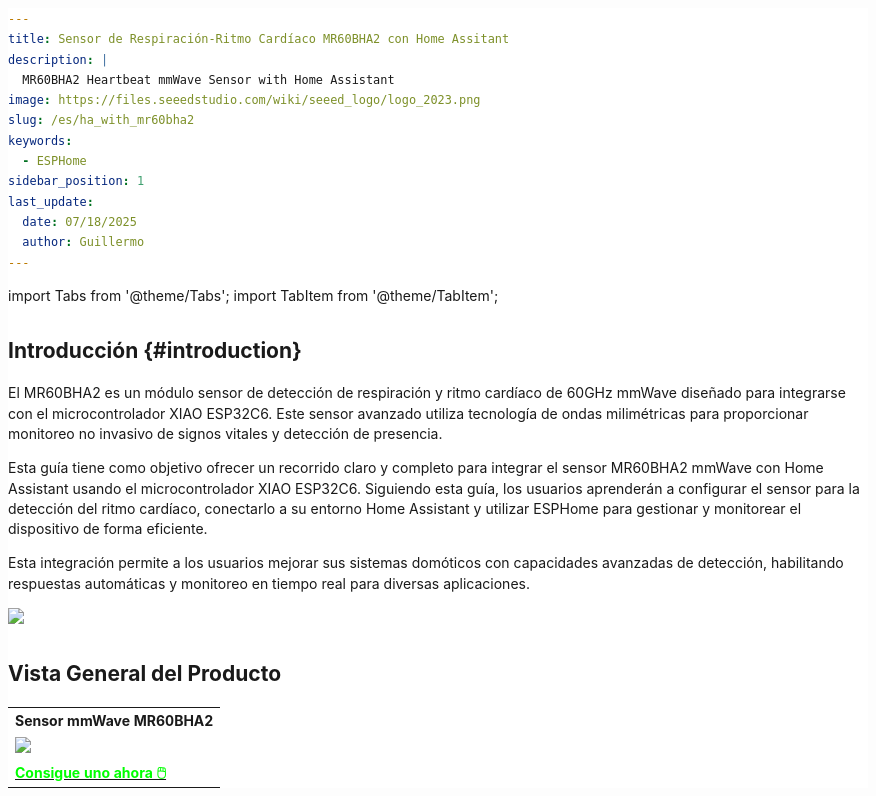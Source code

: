 ```yaml
---
title: Sensor de Respiración-Ritmo Cardíaco MR60BHA2 con Home Assitant
description: | 
  MR60BHA2 Heartbeat mmWave Sensor with Home Assistant
image: https://files.seeedstudio.com/wiki/seeed_logo/logo_2023.png
slug: /es/ha_with_mr60bha2
keywords:
  - ESPHome
sidebar_position: 1
last_update:
  date: 07/18/2025
  author: Guillermo
---
```


import Tabs from '@theme/Tabs';
import TabItem from '@theme/TabItem';

## Introducción {#introduction}

El MR60BHA2 es un módulo sensor de detección de respiración y ritmo cardíaco de 60GHz mmWave diseñado para integrarse con el microcontrolador XIAO ESP32C6. Este sensor avanzado utiliza tecnología de ondas milimétricas para proporcionar monitoreo no invasivo de signos vitales y detección de presencia.

Esta guía tiene como objetivo ofrecer un recorrido claro y completo para integrar el sensor MR60BHA2 mmWave con Home Assistant usando el microcontrolador XIAO ESP32C6. Siguiendo esta guía, los usuarios aprenderán a configurar el sensor para la detección del ritmo cardíaco, conectarlo a su entorno Home Assistant y utilizar ESPHome para gestionar y monitorear el dispositivo de forma eficiente.

Esta integración permite a los usuarios mejorar sus sistemas domóticos con capacidades avanzadas de detección, habilitando respuestas automáticas y monitoreo en tiempo real para diversas aplicaciones.

<div><img src="https://files.seeedstudio.com/wiki/mmwave-for-xiao/mr60/mr60bha2/ha-sensor-light-on.png" style={{"border-radius": '6px'}}/></div>

## Vista General del Producto

<div class="table-center">
   <table align="center">
      <tr>
         <th>Sensor mmWave MR60BHA2</th>
      </tr>
      <tr>
         <td><div style={{textAlign:'center'}}><img src="https://files.seeedstudio.com/wiki/mmwave-for-xiao/mr60/22-114993387-mr60bha2-60ghz-mmwave-45font.jpg" style={{width:360, height:'auto', "border-radius": '6px'}}/></div></td>
      </tr>
      <tr>
         <td>
            <div class="get_one_now_container" style={{textAlign: 'center'}}>
               <a class="get_one_now_item" href="https://www.seeedstudio.com/MR60BHA2-60GHz-mmWave-Sensor-Breathing-and-Heartbeat-Module-p-5945.html?utm_source=wiki" target="_blank"><strong><span><font color={'FFFFFF'} size={"4"}> Consigue uno ahora 🖱️</font></span></strong></a>
            </div>
         </td>
      </tr>
   </table>
</div>
